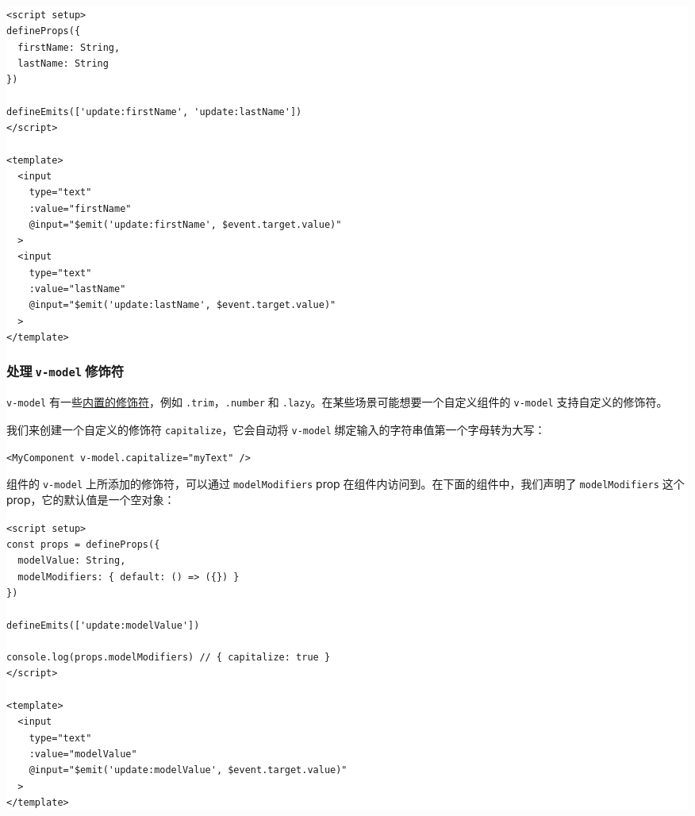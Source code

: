 ```vue
<script setup>
defineProps({
  firstName: String,
  lastName: String
})

defineEmits(['update:firstName', 'update:lastName'])
</script>

<template>
  <input
    type="text"
    :value="firstName"
    @input="$emit('update:firstName', $event.target.value)"
  >
  <input
    type="text"
    :value="lastName"
    @input="$emit('update:lastName', $event.target.value)"
  >
</template>
```

### 处理 `v-model` 修饰符

`v-model` 有一些[内置的修饰符](https://cn.vuejs.org/guide/essentials/forms.html#modifiers)，例如 `.trim`，`.number` 和 `.lazy`。在某些场景可能想要一个自定义组件的 `v-model` 支持自定义的修饰符。

我们来创建一个自定义的修饰符 `capitalize`，它会自动将 `v-model` 绑定输入的字符串值第一个字母转为大写：

```vue
<MyComponent v-model.capitalize="myText" />
```

组件的 `v-model` 上所添加的修饰符，可以通过 `modelModifiers` prop 在组件内访问到。在下面的组件中，我们声明了 `modelModifiers` 这个 prop，它的默认值是一个空对象：

```vue
<script setup>
const props = defineProps({
  modelValue: String,
  modelModifiers: { default: () => ({}) }
})

defineEmits(['update:modelValue'])

console.log(props.modelModifiers) // { capitalize: true }
</script>

<template>
  <input
    type="text"
    :value="modelValue"
    @input="$emit('update:modelValue', $event.target.value)"
  >
</template>
```
